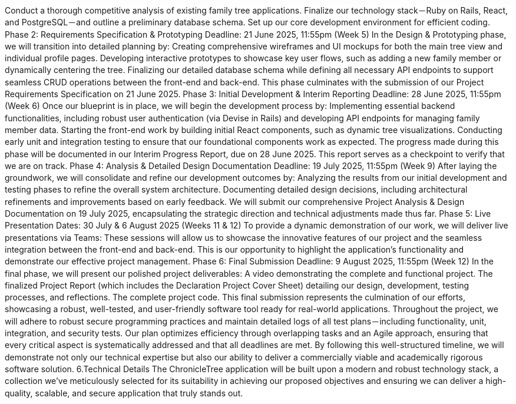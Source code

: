 Conduct a thorough competitive analysis of existing family tree applications.
Finalize our technology stack－Ruby on Rails, React, and PostgreSQL－and outline a preliminary database schema.
Set up our core development environment for efficient coding.
Phase 2: Requirements Specification & Prototyping Deadline: 21 June 2025, 11:55pm (Week 5) In the Design & Prototyping phase, we will transition into detailed planning by:
Creating comprehensive wireframes and UI mockups for both the main tree view and individual profile pages.
Developing interactive prototypes to showcase key user flows, such as adding a new family member or dynamically centering the tree.
Finalizing our detailed database schema while defining all necessary API endpoints to support seamless CRUD operations between the front-end and back-end.
This phase culminates with the submission of our Project Requirements Specification on 21 June 2025.
Phase 3: Initial Development & Interim Reporting Deadline: 28 June 2025, 11:55pm (Week 6) Once our blueprint is in place, we will begin the development process by:
Implementing essential backend functionalities, including robust user authentication (via Devise in Rails) and developing API endpoints for managing family member data.
Starting the front-end work by building initial React components, such as dynamic tree visualizations.
Conducting early unit and integration testing to ensure that our foundational components work as expected.
The progress made during this phase will be documented in our Interim Progress Report, due on 28 June 2025. This report serves as a checkpoint to verify that we are on track.
Phase 4: Analysis & Detailed Design Documentation Deadline: 19 July 2025, 11:55pm (Week 9) After laying the groundwork, we will consolidate and refine our development outcomes by:
Analyzing the results from our initial development and testing phases to refine the overall system architecture.
Documenting detailed design decisions, including architectural refinements and improvements based on early feedback.
We will submit our comprehensive Project Analysis & Design Documentation on 19 July 2025, encapsulating the strategic direction and technical adjustments made thus far.
Phase 5: Live Presentation Dates: 30 July & 6 August 2025 (Weeks 11 & 12) To provide a dynamic demonstration of our work, we will deliver live presentations via Teams:
These sessions will allow us to showcase the innovative features of our project and the seamless integration between the front-end and back-end.
This is our opportunity to highlight the application’s functionality and demonstrate our effective project management.
Phase 6: Final Submission Deadline: 9 August 2025, 11:55pm (Week 12) In the final phase, we will present our polished project deliverables:
A video demonstrating the complete and functional project.
The finalized Project Report (which includes the Declaration Project Cover Sheet) detailing our design, development, testing processes, and reflections.
The complete project code.
This final submission represents the culmination of our efforts, showcasing a robust, well-tested, and user-friendly software tool ready for real-world applications.
Throughout the project, we will adhere to robust secure programming practices and maintain detailed logs of all test plans－including functionality, unit, integration, and security tests. Our plan optimizes efficiency through overlapping tasks and an Agile approach, ensuring that every critical aspect is systematically addressed and that all deadlines are met.
By following this well-structured timeline, we will demonstrate not only our technical expertise but also our ability to deliver a commercially viable and academically rigorous software solution.
6.Technical Details
The ChronicleTree application will be built upon a modern and robust technology stack, a collection we’ve meticulously selected for its suitability in achieving our proposed objectives and ensuring we can deliver a high-quality, scalable, and secure application that truly stands out. 